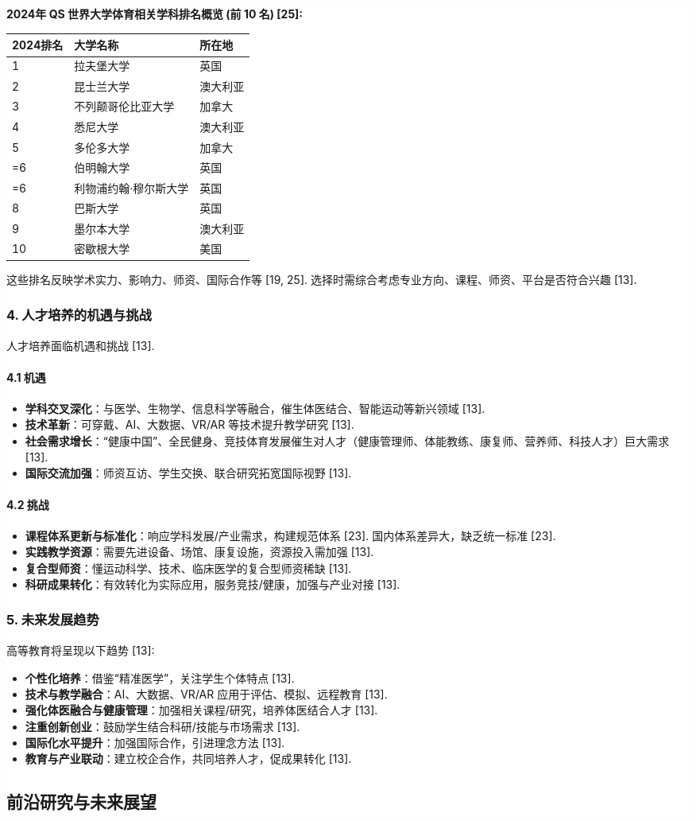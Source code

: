 **2024年 QS 世界大学体育相关学科排名概览 (前 10 名) [25]:**

| 2024排名 | 大学名称                 | 所在地     |
| :------- | :----------------------- | :--------- |
| 1        | 拉夫堡大学               | 英国       |
| 2        | 昆士兰大学               | 澳大利亚   |
| 3        | 不列颠哥伦比亚大学       | 加拿大     |
| 4        | 悉尼大学                 | 澳大利亚   |
| 5        | 多伦多大学               | 加拿大     |
| =6       | 伯明翰大学               | 英国       |
| =6       | 利物浦约翰·穆尔斯大学   | 英国       |
| 8        | 巴斯大学                 | 英国       |
| 9        | 墨尔本大学               | 澳大利亚   |
| 10       | 密歇根大学               | 美国       |

这些排名反映学术实力、影响力、师资、国际合作等 [19, 25]. 选择时需综合考虑专业方向、课程、师资、平台是否符合兴趣 [13].

### 4. 人才培养的机遇与挑战

人才培养面临机遇和挑战 [13].

#### 4.1 机遇

*   **学科交叉深化**：与医学、生物学、信息科学等融合，催生体医结合、智能运动等新兴领域 [13].
*   **技术革新**：可穿戴、AI、大数据、VR/AR 等技术提升教学研究 [13].
*   **社会需求增长**：“健康中国”、全民健身、竞技体育发展催生对人才（健康管理师、体能教练、康复师、营养师、科技人才）巨大需求 [13].
*   **国际交流加强**：师资互访、学生交换、联合研究拓宽国际视野 [13].

#### 4.2 挑战

*   **课程体系更新与标准化**：响应学科发展/产业需求，构建规范体系 [23]. 国内体系差异大，缺乏统一标准 [23].
*   **实践教学资源**：需要先进设备、场馆、康复设施，资源投入需加强 [13].
*   **复合型师资**：懂运动科学、技术、临床医学的复合型师资稀缺 [13].
*   **科研成果转化**：有效转化为实际应用，服务竞技/健康，加强与产业对接 [13].

### 5. 未来发展趋势

高等教育将呈现以下趋势 [13]:
*   **个性化培养**：借鉴“精准医学”，关注学生个体特点 [13].
*   **技术与教学融合**：AI、大数据、VR/AR 应用于评估、模拟、远程教育 [13].
*   **强化体医融合与健康管理**：加强相关课程/研究，培养体医结合人才 [13].
*   **注重创新创业**：鼓励学生结合科研/技能与市场需求 [13].
*   **国际化水平提升**：加强国际合作，引进理念方法 [13].
*   **教育与产业联动**：建立校企合作，共同培养人才，促成果转化 [13].

## 前沿研究与未来展望
